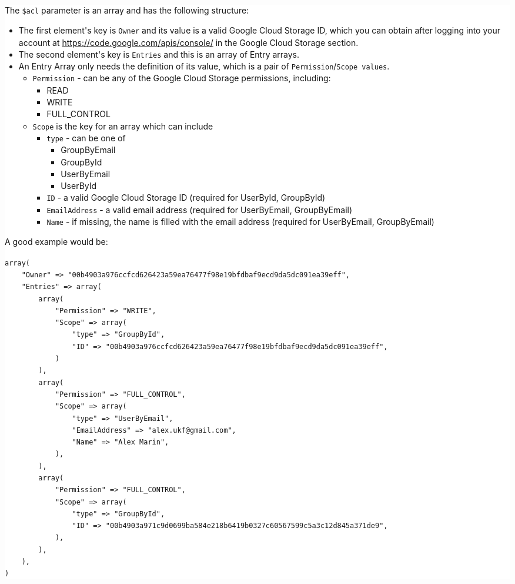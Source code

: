 The `$acl` parameter is an array and has the following structure:
- The first element's key is `Owner` and its value is a valid Google Cloud Storage ID, which you can obtain after logging into your account at https://code.google.com/apis/console/ in the Google Cloud Storage section.
- The second element's key is `Entries` and this is an array of Entry arrays.
- An Entry Array only needs the definition of its value, which is a pair of `Permission`/`Scope values`.
	- `Permission` - can be any of the Google Cloud Storage permissions, including:
		- READ
		- WRITE
		- FULL_CONTROL
	- `Scope` is the key for an array which can include
		- `type` - can be one of
			- GroupByEmail
			- GroupById
			- UserByEmail
			- UserById
		- `ID` - a valid Google Cloud Storage ID (required for UserById, GroupById)
		- `EmailAddress` - a valid email address (required for UserByEmail, GroupByEmail)
		- `Name` - if missing, the name is filled with the email address (required for UserByEmail, GroupByEmail)


A good example would be:

	array(
		"Owner" => "00b4903a976ccfcd626423a59ea76477f98e19bfdbaf9ecd9da5dc091ea39eff",
		"Entries" => array(
			array(
				"Permission" => "WRITE",
				"Scope" => array(
					"type" => "GroupById",
					"ID" => "00b4903a976ccfcd626423a59ea76477f98e19bfdbaf9ecd9da5dc091ea39eff",
				)
			),
			array(
				"Permission" => "FULL_CONTROL",
				"Scope" => array(
					"type" => "UserByEmail",
					"EmailAddress" => "alex.ukf@gmail.com",
					"Name" => "Alex Marin",
				),
			),
			array(
				"Permission" => "FULL_CONTROL",
				"Scope" => array(
					"type" => "GroupById",
					"ID" => "00b4903a971c9d0699ba584e218b6419b0327c60567599c5a3c12d845a371de9",
				),
			),
		),
	)
	